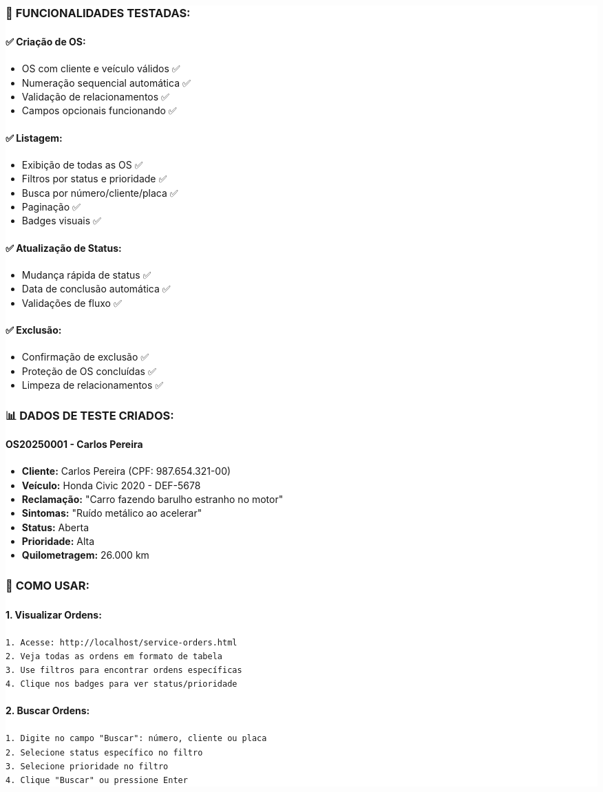 ### 🎯 **FUNCIONALIDADES TESTADAS:**

#### **✅ Criação de OS:**
- OS com cliente e veículo válidos ✅
- Numeração sequencial automática ✅
- Validação de relacionamentos ✅
- Campos opcionais funcionando ✅

#### **✅ Listagem:**
- Exibição de todas as OS ✅
- Filtros por status e prioridade ✅
- Busca por número/cliente/placa ✅
- Paginação ✅
- Badges visuais ✅

#### **✅ Atualização de Status:**
- Mudança rápida de status ✅
- Data de conclusão automática ✅
- Validações de fluxo ✅

#### **✅ Exclusão:**
- Confirmação de exclusão ✅
- Proteção de OS concluídas ✅
- Limpeza de relacionamentos ✅

### 📊 **DADOS DE TESTE CRIADOS:**

#### **OS20250001 - Carlos Pereira**
- **Cliente:** Carlos Pereira (CPF: 987.654.321-00)
- **Veículo:** Honda Civic 2020 - DEF-5678
- **Reclamação:** "Carro fazendo barulho estranho no motor"
- **Sintomas:** "Ruído metálico ao acelerar"
- **Status:** Aberta
- **Prioridade:** Alta
- **Quilometragem:** 26.000 km

### 🚀 **COMO USAR:**

#### **1. Visualizar Ordens:**
```
1. Acesse: http://localhost/service-orders.html
2. Veja todas as ordens em formato de tabela
3. Use filtros para encontrar ordens específicas
4. Clique nos badges para ver status/prioridade
```

#### **2. Buscar Ordens:**
```
1. Digite no campo "Buscar": número, cliente ou placa
2. Selecione status específico no filtro
3. Selecione prioridade no filtro
4. Clique "Buscar" ou pressione Enter
```
